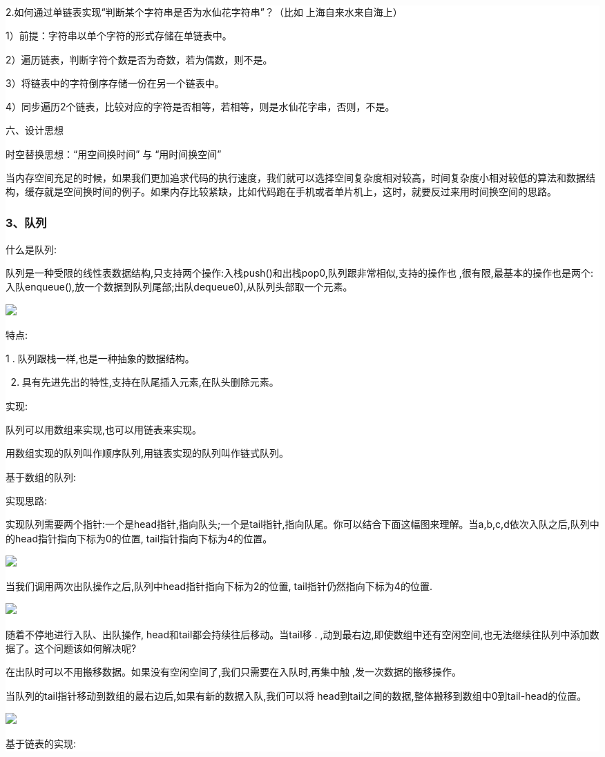 2.如何通过单链表实现“判断某个字符串是否为水仙花字符串”？（比如 上海自来水来自海上）
  
1）前提：字符串以单个字符的形式存储在单链表中。
  
2）遍历链表，判断字符个数是否为奇数，若为偶数，则不是。
  
3）将链表中的字符倒序存储一份在另一个链表中。
  
4）同步遍历2个链表，比较对应的字符是否相等，若相等，则是水仙花字串，否则，不是。
  
六、设计思想
  
时空替换思想：“用空间换时间” 与 “用时间换空间”
  
当内存空间充足的时候，如果我们更加追求代码的执行速度，我们就可以选择空间复杂度相对较高，时间复杂度小相对较低的算法和数据结构，缓存就是空间换时间的例子。如果内存比较紧缺，比如代码跑在手机或者单片机上，这时，就要反过来用时间换空间的思路。

### 3、队列

什么是队列:

队列是一种受限的线性表数据结构,只支持两个操作:入栈push()和出栈pop0,队列跟非常相似,支持的操作也 ,很有限,最基本的操作也是两个:入队enqueue(),放一个数据到队列尾部;出队dequeue0),从队列头部取一个元素。

![](https://i-blog.csdnimg.cn/blog_migrate/5044cb630abb1d34dd0f2d85142af3ce.png)

特点:

1 . 队列跟栈一样,也是一种抽象的数据结构。

2. 具有先进先出的特性,支持在队尾插入元素,在队头删除元素。

实现:

队列可以用数组来实现,也可以用链表来实现。

用数组实现的队列叫作顺序队列,用链表实现的队列叫作链式队列。

基于数组的队列:

实现思路:

实现队列需要两个指针:一个是head指针,指向队头;一个是tail指针,指向队尾。你可以结合下面这幅图来理解。当a,b,c,d依次入队之后,队列中的head指针指向下标为0的位置, tail指针指向下标为4的位置。

![](https://i-blog.csdnimg.cn/blog_migrate/1e7057f3b5a888a4b7f64d1155e1578c.png)

当我们调用两次出队操作之后,队列中head指针指向下标为2的位置, tail指针仍然指向下标为4的位置.

![](https://i-blog.csdnimg.cn/blog_migrate/fc5a88f335afa94c5bb41dc8c0b7cd8a.png)

随着不停地进行入队、出队操作, head和tail都会持续往后移动。当tail移 . ,动到最右边,即使数组中还有空闲空间,也无法继续往队列中添加数据了。这个问题该如何解决呢?

在出队时可以不用搬移数据。如果没有空闲空间了,我们只需要在入队时,再集中触 ,发一次数据的搬移操作。

当队列的tail指针移动到数组的最右边后,如果有新的数据入队,我们可以将 head到tail之间的数据,整体搬移到数组中0到tail-head的位置。

![](https://i-blog.csdnimg.cn/blog_migrate/8e61410712d9bbc659d0a5aff70d7530.png)

基于链表的实现:
